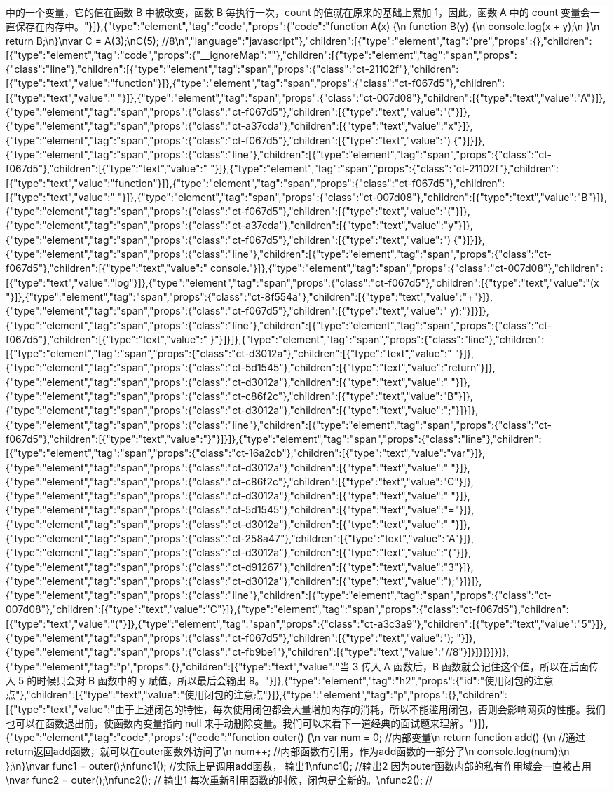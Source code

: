 中的一个变量，它的值在函数 B 中被改变，函数 B 每执行一次，count 的值就在原来的基础上累加 1，因此，函数 A 中的 count 变量会一直保存在内存中。"}]},{"type":"element","tag":"code","props":{"code":"function A(x) {\n  function B(y) {\n    console.log(x + y);\n  }\n  return B;\n}\nvar C = A(3);\nC(5); //8\n","language":"javascript"},"children":[{"type":"element","tag":"pre","props":{},"children":[{"type":"element","tag":"code","props":{"__ignoreMap":""},"children":[{"type":"element","tag":"span","props":{"class":"line"},"children":[{"type":"element","tag":"span","props":{"class":"ct-21102f"},"children":[{"type":"text","value":"function"}]},{"type":"element","tag":"span","props":{"class":"ct-f067d5"},"children":[{"type":"text","value":" "}]},{"type":"element","tag":"span","props":{"class":"ct-007d08"},"children":[{"type":"text","value":"A"}]},{"type":"element","tag":"span","props":{"class":"ct-f067d5"},"children":[{"type":"text","value":"("}]},{"type":"element","tag":"span","props":{"class":"ct-a37cda"},"children":[{"type":"text","value":"x"}]},{"type":"element","tag":"span","props":{"class":"ct-f067d5"},"children":[{"type":"text","value":") {"}]}]},{"type":"element","tag":"span","props":{"class":"line"},"children":[{"type":"element","tag":"span","props":{"class":"ct-f067d5"},"children":[{"type":"text","value":"  "}]},{"type":"element","tag":"span","props":{"class":"ct-21102f"},"children":[{"type":"text","value":"function"}]},{"type":"element","tag":"span","props":{"class":"ct-f067d5"},"children":[{"type":"text","value":" "}]},{"type":"element","tag":"span","props":{"class":"ct-007d08"},"children":[{"type":"text","value":"B"}]},{"type":"element","tag":"span","props":{"class":"ct-f067d5"},"children":[{"type":"text","value":"("}]},{"type":"element","tag":"span","props":{"class":"ct-a37cda"},"children":[{"type":"text","value":"y"}]},{"type":"element","tag":"span","props":{"class":"ct-f067d5"},"children":[{"type":"text","value":") {"}]}]},{"type":"element","tag":"span","props":{"class":"line"},"children":[{"type":"element","tag":"span","props":{"class":"ct-f067d5"},"children":[{"type":"text","value":"    console."}]},{"type":"element","tag":"span","props":{"class":"ct-007d08"},"children":[{"type":"text","value":"log"}]},{"type":"element","tag":"span","props":{"class":"ct-f067d5"},"children":[{"type":"text","value":"(x "}]},{"type":"element","tag":"span","props":{"class":"ct-8f554a"},"children":[{"type":"text","value":"+"}]},{"type":"element","tag":"span","props":{"class":"ct-f067d5"},"children":[{"type":"text","value":" y);"}]}]},{"type":"element","tag":"span","props":{"class":"line"},"children":[{"type":"element","tag":"span","props":{"class":"ct-f067d5"},"children":[{"type":"text","value":"  }"}]}]},{"type":"element","tag":"span","props":{"class":"line"},"children":[{"type":"element","tag":"span","props":{"class":"ct-d3012a"},"children":[{"type":"text","value":"  "}]},{"type":"element","tag":"span","props":{"class":"ct-5d1545"},"children":[{"type":"text","value":"return"}]},{"type":"element","tag":"span","props":{"class":"ct-d3012a"},"children":[{"type":"text","value":" "}]},{"type":"element","tag":"span","props":{"class":"ct-c86f2c"},"children":[{"type":"text","value":"B"}]},{"type":"element","tag":"span","props":{"class":"ct-d3012a"},"children":[{"type":"text","value":";"}]}]},{"type":"element","tag":"span","props":{"class":"line"},"children":[{"type":"element","tag":"span","props":{"class":"ct-f067d5"},"children":[{"type":"text","value":"}"}]}]},{"type":"element","tag":"span","props":{"class":"line"},"children":[{"type":"element","tag":"span","props":{"class":"ct-16a2cb"},"children":[{"type":"text","value":"var"}]},{"type":"element","tag":"span","props":{"class":"ct-d3012a"},"children":[{"type":"text","value":" "}]},{"type":"element","tag":"span","props":{"class":"ct-c86f2c"},"children":[{"type":"text","value":"C"}]},{"type":"element","tag":"span","props":{"class":"ct-d3012a"},"children":[{"type":"text","value":" "}]},{"type":"element","tag":"span","props":{"class":"ct-5d1545"},"children":[{"type":"text","value":"="}]},{"type":"element","tag":"span","props":{"class":"ct-d3012a"},"children":[{"type":"text","value":" "}]},{"type":"element","tag":"span","props":{"class":"ct-258a47"},"children":[{"type":"text","value":"A"}]},{"type":"element","tag":"span","props":{"class":"ct-d3012a"},"children":[{"type":"text","value":"("}]},{"type":"element","tag":"span","props":{"class":"ct-d91267"},"children":[{"type":"text","value":"3"}]},{"type":"element","tag":"span","props":{"class":"ct-d3012a"},"children":[{"type":"text","value":");"}]}]},{"type":"element","tag":"span","props":{"class":"line"},"children":[{"type":"element","tag":"span","props":{"class":"ct-007d08"},"children":[{"type":"text","value":"C"}]},{"type":"element","tag":"span","props":{"class":"ct-f067d5"},"children":[{"type":"text","value":"("}]},{"type":"element","tag":"span","props":{"class":"ct-a3c3a9"},"children":[{"type":"text","value":"5"}]},{"type":"element","tag":"span","props":{"class":"ct-f067d5"},"children":[{"type":"text","value":"); "}]},{"type":"element","tag":"span","props":{"class":"ct-fb9be1"},"children":[{"type":"text","value":"//8"}]}]}]}]}]},{"type":"element","tag":"p","props":{},"children":[{"type":"text","value":"当 3 传入 A 函数后，B 函数就会记住这个值，所以在后面传入 5 的时候只会对 B 函数中的 y 赋值，所以最后会输出 8。"}]},{"type":"element","tag":"h2","props":{"id":"使用闭包的注意点"},"children":[{"type":"text","value":"使用闭包的注意点"}]},{"type":"element","tag":"p","props":{},"children":[{"type":"text","value":"由于上述闭包的特性，每次使用闭包都会大量增加内存的消耗，所以不能滥用闭包，否则会影响网页的性能。我们也可以在函数退出前，使函数内变量指向 null 来手动删除变量。我们可以来看下一道经典的面试题来理解。"}]},{"type":"element","tag":"code","props":{"code":"function outer() {\n  var num = 0; //内部变量\n  return function add() {\n    //通过return返回add函数，就可以在outer函数外访问了\n    num++; //内部函数有引用，作为add函数的一部分了\n    console.log(num);\n  };\n}\nvar func1 = outer();\nfunc1(); //实际上是调用add函数， 输出1\nfunc1(); //输出2 因为outer函数内部的私有作用域会一直被占用\nvar func2 = outer();\nfunc2(); // 输出1
每次重新引用函数的时候，闭包是全新的。\nfunc2(); //